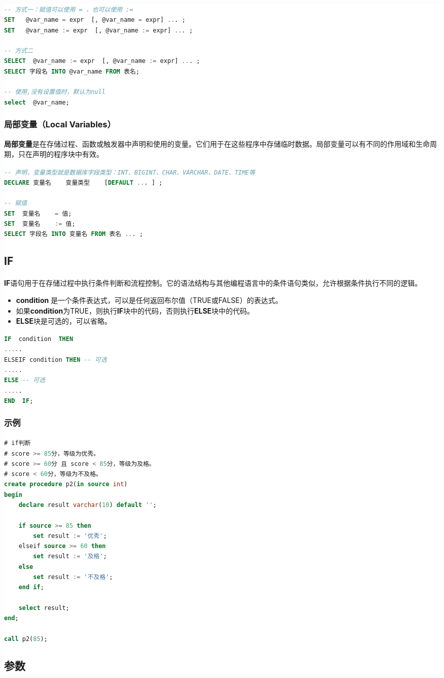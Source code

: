 ```sql
-- 方式一：赋值可以使用 = ，也可以使用 := 
SET   @var_name = expr  [, @var_name = expr] ... ;
SET   @var_name := expr  [, @var_name := expr] ... ;

-- 方式二
SELECT  @var_name := expr  [, @var_name := expr] ... ;
SELECT 字段名 INTO @var_name FROM 表名;

-- 使用,没有设置值时，默认为null
select  @var_name;
```
### 局部变量（Local Variables）
**局部变量**是在存储过程、函数或触发器中声明和使用的变量。它们用于在这些程序中存储临时数据。局部变量可以有不同的作用域和生命周期，只在声明的程序块中有效。
```sql
-- 声明，变量类型就是数据库字段类型：INT、BIGINT、CHAR、VARCHAR、DATE、TIME等
DECLARE 变量名    变量类型    [DEFAULT ... ] ;

-- 赋值
SET  变量名    = 值;
SET  变量名    := 值;
SELECT 字段名 INTO 变量名 FROM 表名 ... ;
```
## IF
**IF**语句用于在存储过程中执行条件判断和流程控制。它的语法结构与其他编程语言中的条件语句类似，允许根据条件执行不同的逻辑。

- **condition** 是一个条件表达式，可以是任何返回布尔值（TRUE或FALSE）的表达式。
- 如果**condition**为TRUE，则执行**IF**块中的代码，否则执行**ELSE**块中的代码。
- **ELSE**块是可选的，可以省略。
```sql
IF  condition  THEN
.....
ELSEIF condition THEN -- 可选
..... 
ELSE -- 可选
.....
END  IF;
```
### 示例
```sql
# if判断
# score >= 85分，等级为优秀。
# score >= 60分 且 score < 85分，等级为及格。
# score < 60分，等级为不及格。
create procedure p2(in source int)
begin
    declare result varchar(10) default '';

    if source >= 85 then
        set result := '优秀';
    elseif source >= 60 then
        set result := '及格';
    else
        set result := '不及格';
    end if;

    select result;
end;

call p2(85);
```
## 参数